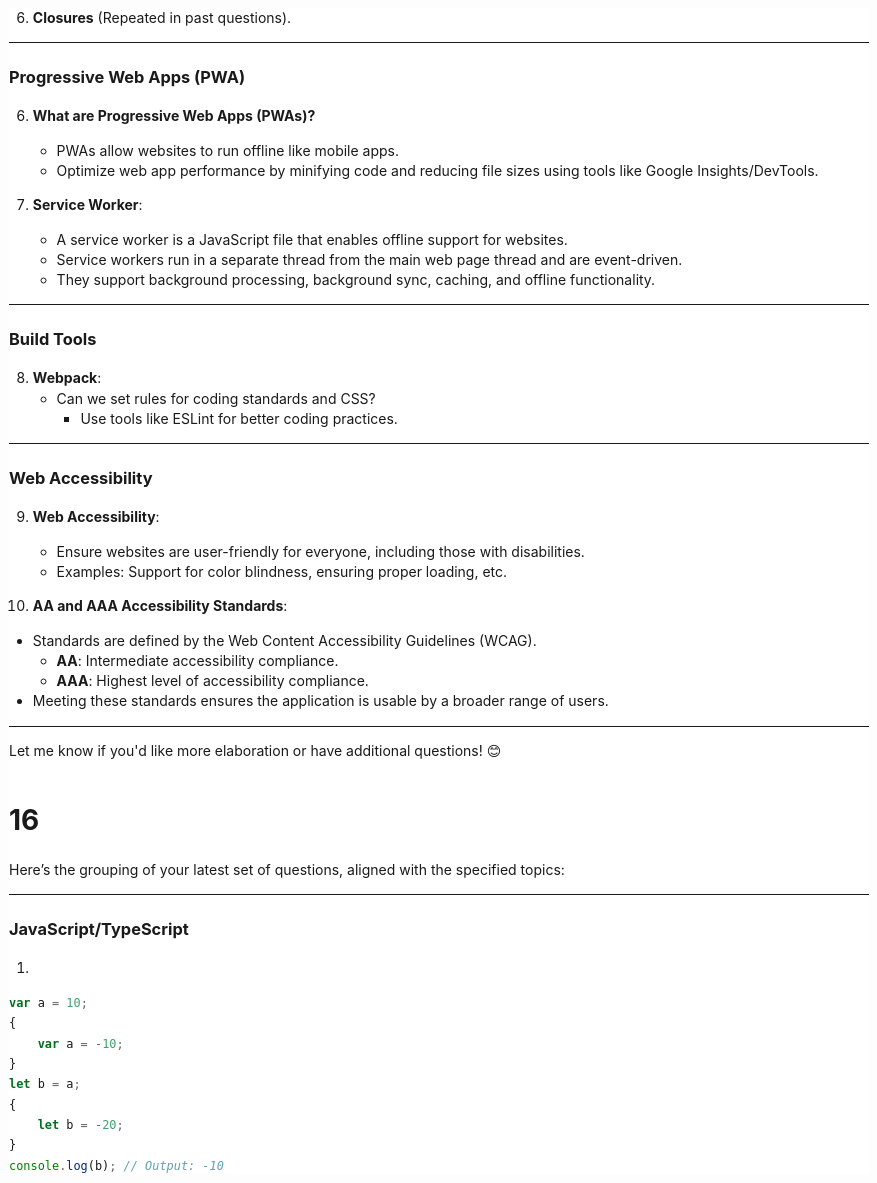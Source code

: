 6. **Closures** (Repeated in past questions).  

---

### **Progressive Web Apps (PWA)**
6. **What are Progressive Web Apps (PWAs)?**
   - PWAs allow websites to run offline like mobile apps.
   - Optimize web app performance by minifying code and reducing file sizes using tools like Google Insights/DevTools.

7. **Service Worker**:
   - A service worker is a JavaScript file that enables offline support for websites.
   - Service workers run in a separate thread from the main web page thread and are event-driven.
   - They support background processing, background sync, caching, and offline functionality.

---

### **Build Tools**
8. **Webpack**:
   - Can we set rules for coding standards and CSS?  
     - Use tools like ESLint for better coding practices.  

---

### **Web Accessibility**
9. **Web Accessibility**:
   - Ensure websites are user-friendly for everyone, including those with disabilities.
   - Examples: Support for color blindness, ensuring proper loading, etc.

10. **AA and AAA Accessibility Standards**:
   - Standards are defined by the Web Content Accessibility Guidelines (WCAG).  
     - **AA**: Intermediate accessibility compliance.  
     - **AAA**: Highest level of accessibility compliance.  
   - Meeting these standards ensures the application is usable by a broader range of users.

---

Let me know if you'd like more elaboration or have additional questions! 😊

# 16
Here’s the grouping of your latest set of questions, aligned with the specified topics:

---

### **JavaScript/TypeScript**
1. 
```javascript
var a = 10;
{
    var a = -10;
}
let b = a;
{
    let b = -20;
}
console.log(b); // Output: -10
```
